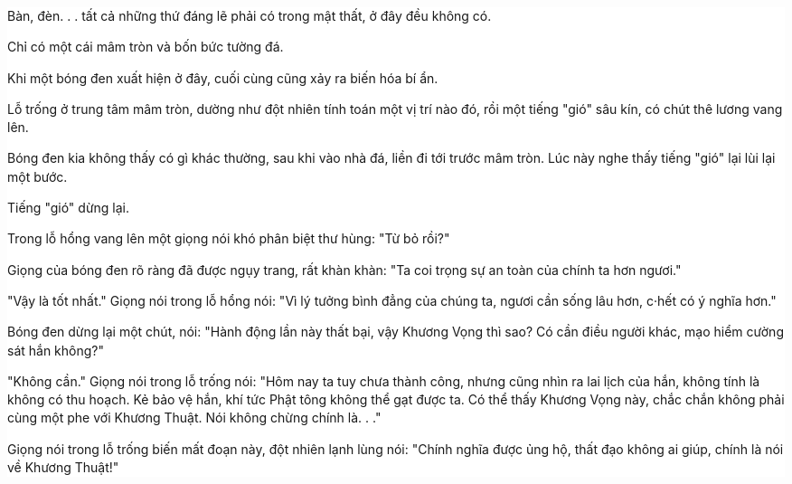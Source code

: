 Bàn, đèn. . . tất cả những thứ đáng lẽ phải có trong mật thất, ở đây đều không có.

Chỉ có một cái mâm tròn và bốn bức tường đá.

Khi một bóng đen xuất hiện ở đây, cuối cùng cũng xảy ra biến hóa bí ẩn.

Lỗ trống ở trung tâm mâm tròn, dường như đột nhiên tính toán một vị trí nào đó, rồi một tiếng "gió" sâu kín, có chút thê lương vang lên.

Bóng đen kia không thấy có gì khác thường, sau khi vào nhà đá, liền đi tới trước mâm tròn. Lúc này nghe thấy tiếng "gió" lại lùi lại một bước.

Tiếng "gió" dừng lại.

Trong lỗ hổng vang lên một giọng nói khó phân biệt thư hùng: "Từ bỏ rồi?"

Giọng của bóng đen rõ ràng đã được ngụy trang, rất khàn khàn: "Ta coi trọng sự an toàn của chính ta hơn ngươi."

"Vậy là tốt nhất." Giọng nói trong lỗ hổng nói: "Vì lý tưởng bình đẳng của chúng ta, ngươi cần sống lâu hơn, c·hết có ý nghĩa hơn."

Bóng đen dừng lại một chút, nói: "Hành động lần này thất bại, vậy Khương Vọng thì sao? Có cần điều người khác, mạo hiểm cường sát hắn không?"

"Không cần." Giọng nói trong lỗ trống nói: "Hôm nay ta tuy chưa thành công, nhưng cũng nhìn ra lai lịch của hắn, không tính là không có thu hoạch. Kẻ bảo vệ hắn, khí tức Phật tông không thể gạt được ta. Có thể thấy Khương Vọng này, chắc chắn không phải cùng một phe với Khương Thuật. Nói không chừng chính là. . ."

Giọng nói trong lỗ trống biến mất đoạn này, đột nhiên lạnh lùng nói: "Chính nghĩa được ủng hộ, thất đạo không ai giúp, chính là nói về Khương Thuật!"